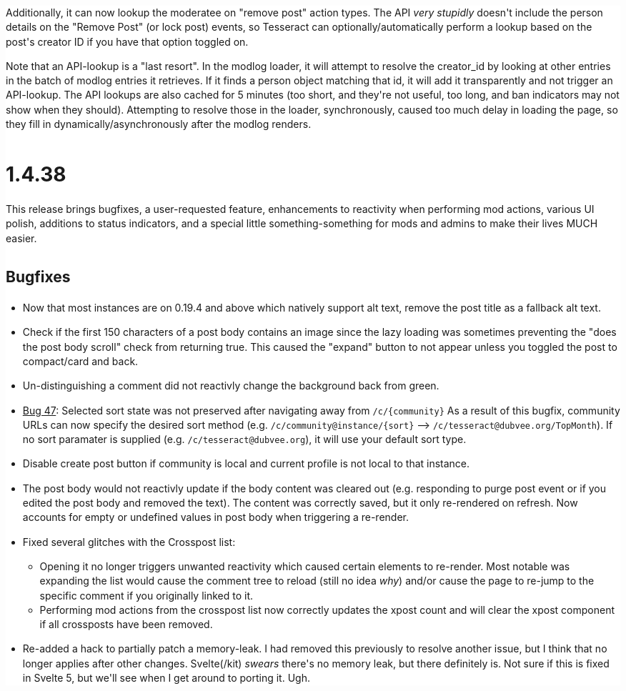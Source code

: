   Additionally, it can now lookup the moderatee on "remove post" action types.  The API *very stupidly* doesn't include the person details on the "Remove Post" (or lock post) events, so Tesseract can optionally/automatically perform a lookup based on the post's creator ID if you have that option toggled on. 
  
  Note that an API-lookup is a "last resort".  In the modlog loader, it will attempt to resolve the creator_id by looking at other entries in the batch of modlog entries it retrieves.  If it finds a person object matching that id, it will add it transparently and not trigger an API-lookup.  The API lookups are also cached for 5 minutes (too short, and they're not useful, too long, and ban indicators may not show when they should).  Attempting to resolve those in the loader, synchronously, caused too much delay in loading the page, so they fill in dynamically/asynchronously after the modlog renders.





# 1.4.38
This release brings bugfixes, a user-requested feature, enhancements to reactivity when performing mod actions, various UI polish, additions to status indicators, and a special little something-something for mods and admins to make their lives MUCH easier.

## Bugfixes
- Now that most instances are on 0.19.4 and above which natively support alt text, remove the post title as a fallback alt text.

- Check if the first 150 characters of a post body contains an image since the lazy loading was sometimes preventing the "does the post body scroll" check from returning true. This caused the "expand" button to not appear unless you toggled the post to compact/card and back.

- Un-distinguishing a comment did not reactivly change the background back from green.

- [Bug 47](https://github.com/asimons04/tesseract/issues/47): Selected sort state was not preserved after navigating away from `/c/{community}`  As a result of this bugfix, community URLs can now specify the desired sort method (e.g. `/c/community@instance/{sort}` --> `/c/tesseract@dubvee.org/TopMonth`).  If no sort paramater is supplied (e.g. `/c/tesseract@dubvee.org`), it will use your default sort type.

- Disable create post button if community is local and current profile is not local to that instance.

- The post body would not reactivly update if the body content was cleared out (e.g. responding to purge post event or if you edited the post body and removed the text).  The content was correctly saved, but it only re-rendered on refresh. Now accounts for empty or undefined values in post body when triggering a re-render.

- Fixed several glitches with the Crosspost list:
  - Opening it no longer triggers unwanted reactivity which caused certain elements to re-render. Most notable was expanding the list would cause the comment tree to reload (still no idea *why*) and/or cause the page to re-jump to the specific comment if you originally linked to it.
  - Performing mod actions from the crosspost list now correctly updates the xpost count and will clear the xpost component if all crossposts have been removed.

- Re-added a hack to partially patch a memory-leak.  I had removed this previously to resolve another issue, but I think that no longer applies after other changes.  Svelte(/kit) *swears* there's no memory leak, but there definitely is.  Not sure if this is fixed in Svelte 5, but we'll see when I get around to porting it.  Ugh.
